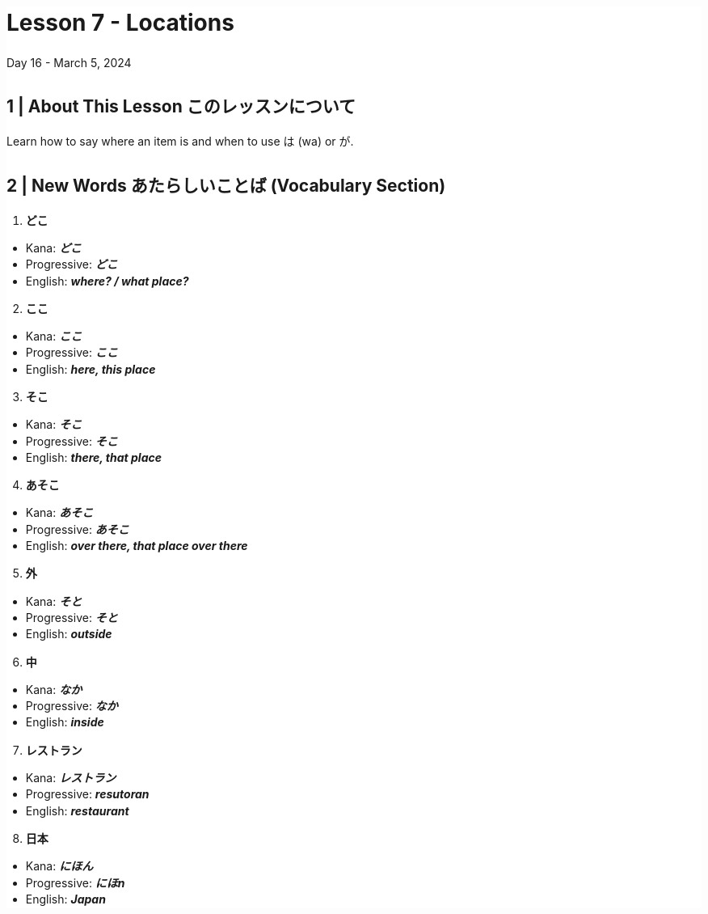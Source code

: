 # Lesson 7 - Locations

Day 16 - March 5, 2024

## 1 | About This Lesson このレッスンについて

Learn how to say where an item is and when to use は (wa) or が.

## 2 | New Words あたらしいことば (Vocabulary Section)

1. **どこ**

- Kana: _**どこ**_
- Progressive: _**どこ**_
- English: _**where? / what place?**_

2. **ここ**

- Kana: _**ここ**_
- Progressive: _**ここ**_
- English: _**here, this place**_

3. **そこ**

- Kana: _**そこ**_
- Progressive: _**そこ**_
- English: _**there, that place**_

4. **あそこ**

- Kana: _**あそこ**_
- Progressive: _**あそこ**_
- English: _**over there, that place over there**_

5. **外**

- Kana: _**そと**_
- Progressive: _**そと**_
- English: _**outside**_

6. **中**

- Kana: _**なか**_
- Progressive: _**なか**_
- English: _**inside**_

7. **レストラン**

- Kana: _**レストラン**_
- Progressive: _**resutoran**_
- English: _**restaurant**_

8. **日本**

- Kana: _**にほん**_
- Progressive: _**にほn**_
- English: _**Japan**_
